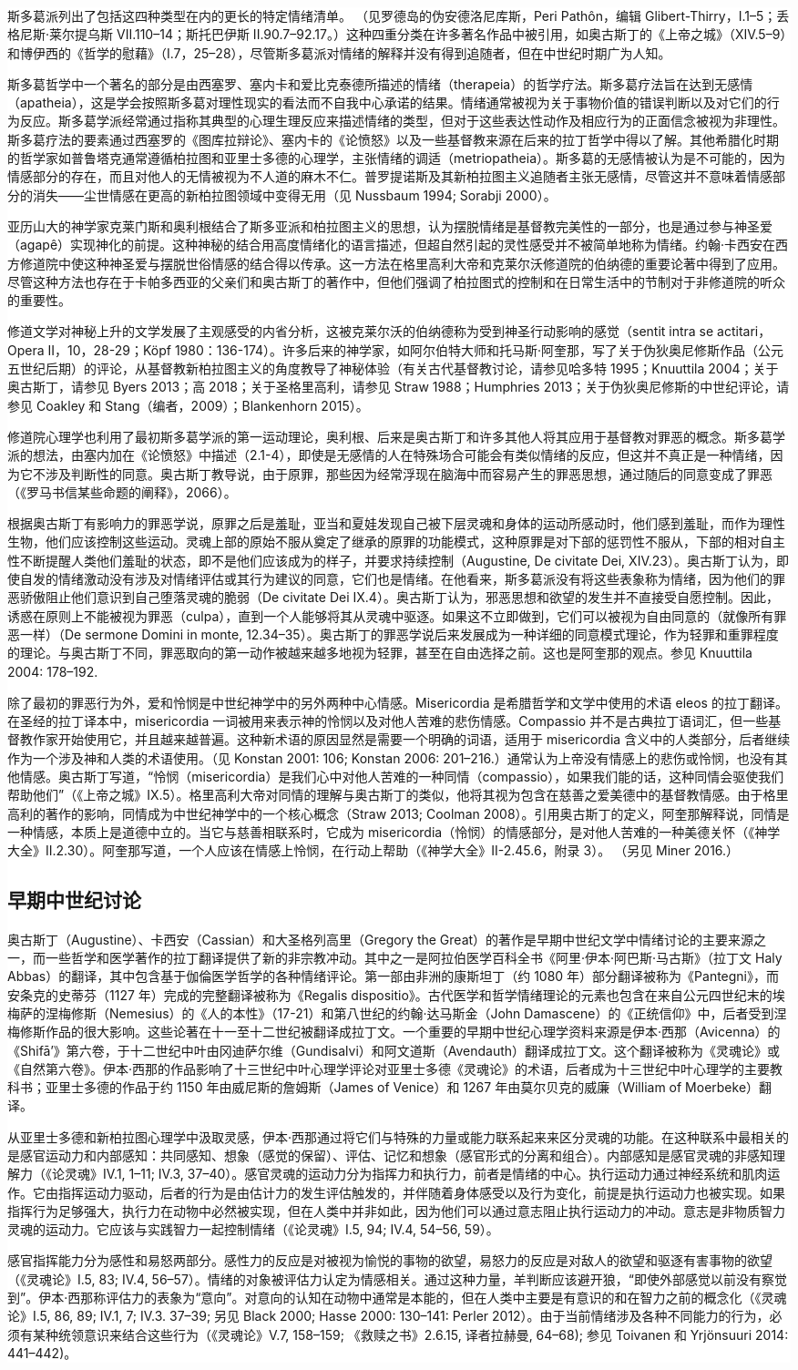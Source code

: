 斯多葛派列出了包括这四种类型在内的更长的特定情绪清单。 （见罗德岛的伪安德洛尼库斯，Peri Pathôn，编辑 Glibert-Thirry，I.1–5；丢格尼斯·莱尔提乌斯 VII.110–14；斯托巴伊斯 II.90.7–92.17。）这种四重分类在许多著名作品中被引用，如奥古斯丁的《上帝之城》（XIV.5–9）和博伊西的《哲学的慰藉》（I.7，25–28），尽管斯多葛派对情绪的解释并没有得到追随者，但在中世纪时期广为人知。

斯多葛哲学中一个著名的部分是由西塞罗、塞内卡和爱比克泰德所描述的情绪（therapeia）的哲学疗法。斯多葛疗法旨在达到无感情（apatheia），这是学会按照斯多葛对理性现实的看法而不自我中心承诺的结果。情绪通常被视为关于事物价值的错误判断以及对它们的行为反应。斯多葛学派经常通过指称其典型的心理生理反应来描述情绪的类型，但对于这些表达性动作及相应行为的正面信念被视为非理性。斯多葛疗法的要素通过西塞罗的《图库拉辩论》、塞内卡的《论愤怒》以及一些基督教来源在后来的拉丁哲学中得以了解。其他希腊化时期的哲学家如普鲁塔克通常遵循柏拉图和亚里士多德的心理学，主张情绪的调适（metriopatheia）。斯多葛的无感情被认为是不可能的，因为情感部分的存在，而且对他人的无情被视为不人道的麻木不仁。普罗提诺斯及其新柏拉图主义追随者主张无感情，尽管这并不意味着情感部分的消失——尘世情感在更高的新柏拉图领域中变得无用（见 Nussbaum 1994; Sorabji 2000）。

亚历山大的神学家克莱门斯和奥利根结合了斯多亚派和柏拉图主义的思想，认为摆脱情绪是基督教完美性的一部分，也是通过参与神圣爱（agapê）实现神化的前提。这种神秘的结合用高度情绪化的语言描述，但超自然引起的灵性感受并不被简单地称为情绪。约翰·卡西安在西方修道院中使这种神圣爱与摆脱世俗情感的结合得以传承。这一方法在格里高利大帝和克莱尔沃修道院的伯纳德的重要论著中得到了应用。尽管这种方法也存在于卡帕多西亚的父亲们和奥古斯丁的著作中，但他们强调了柏拉图式的控制和在日常生活中的节制对于非修道院的听众的重要性。

修道文学对神秘上升的文学发展了主观感受的内省分析，这被克莱尔沃的伯纳德称为受到神圣行动影响的感觉（sentit intra se actitari，Opera II，10，28-29；Köpf 1980：136-174）。许多后来的神学家，如阿尔伯特大师和托马斯·阿奎那，写了关于伪狄奥尼修斯作品（公元五世纪后期）的评论，从基督教新柏拉图主义的角度教导了神秘体验（有关古代基督教讨论，请参见哈多特 1995；Knuuttila 2004；关于奥古斯丁，请参见 Byers 2013；高 2018；关于圣格里高利，请参见 Straw 1988；Humphries 2013；关于伪狄奥尼修斯的中世纪评论，请参见 Coakley 和 Stang（编者，2009）；Blankenhorn 2015）。

修道院心理学也利用了最初斯多葛学派的第一运动理论，奥利根、后来是奥古斯丁和许多其他人将其应用于基督教对罪恶的概念。斯多葛学派的想法，由塞内加在《论愤怒》中描述（2.1-4），即使是无感情的人在特殊场合可能会有类似情绪的反应，但这并不真正是一种情绪，因为它不涉及判断性的同意。奥古斯丁教导说，由于原罪，那些因为经常浮现在脑海中而容易产生的罪恶思想，通过随后的同意变成了罪恶（《罗马书信某些命题的阐释》，2066）。

根据奥古斯丁有影响力的罪恶学说，原罪之后是羞耻，亚当和夏娃发现自己被下层灵魂和身体的运动所感动时，他们感到羞耻，而作为理性生物，他们应该控制这些运动。灵魂上部的原始不服从奠定了继承的原罪的功能模式，这种原罪是对下部的惩罚性不服从，下部的相对自主性不断提醒人类他们羞耻的状态，即不是他们应该成为的样子，并要求持续控制（Augustine, De civitate Dei, XIV.23）。奥古斯丁认为，即使自发的情绪激动没有涉及对情绪评估或其行为建议的同意，它们也是情绪。在他看来，斯多葛派没有将这些表象称为情绪，因为他们的罪恶骄傲阻止他们意识到自己堕落灵魂的脆弱（De civitate Dei IX.4）。奥古斯丁认为，邪恶思想和欲望的发生并不直接受自愿控制。因此，诱惑在原则上不能被视为罪恶（culpa），直到一个人能够将其从灵魂中驱逐。如果这不立即做到，它们可以被视为自由同意的（就像所有罪恶一样）（De sermone Domini in monte, 12.34–35）。奥古斯丁的罪恶学说后来发展成为一种详细的同意模式理论，作为轻罪和重罪程度的理论。与奥古斯丁不同，罪恶取向的第一动作被越来越多地视为轻罪，甚至在自由选择之前。这也是阿奎那的观点。参见 Knuuttila 2004: 178–192.

除了最初的罪恶行为外，爱和怜悯是中世纪神学中的另外两种中心情感。Misericordia 是希腊哲学和文学中使用的术语 eleos 的拉丁翻译。在圣经的拉丁译本中，misericordia 一词被用来表示神的怜悯以及对他人苦难的悲伤情感。Compassio 并不是古典拉丁语词汇，但一些基督教作家开始使用它，并且越来越普遍。这种新术语的原因显然是需要一个明确的词语，适用于 misericordia 含义中的人类部分，后者继续作为一个涉及神和人类的术语使用。（见 Konstan 2001: 106; Konstan 2006: 201–216.）通常认为上帝没有情感上的悲伤或怜悯，也没有其他情感。奥古斯丁写道，“怜悯（misericordia）是我们心中对他人苦难的一种同情（compassio），如果我们能的话，这种同情会驱使我们帮助他们”（《上帝之城》IX.5）。格里高利大帝对同情的理解与奥古斯丁的类似，他将其视为包含在慈善之爱美德中的基督教情感。由于格里高利的著作的影响，同情成为中世纪神学中的一个核心概念（Straw 2013; Coolman 2008）。引用奥古斯丁的定义，阿奎那解释说，同情是一种情感，本质上是道德中立的。当它与慈善相联系时，它成为 misericordia（怜悯）的情感部分，是对他人苦难的一种美德关怀（《神学大全》II.2.30）。阿奎那写道，一个人应该在情感上怜悯，在行动上帮助（《神学大全》II-2.45.6，附录 3）。 （另见 Miner 2016.）

## 早期中世纪讨论

奥古斯丁（Augustine）、卡西安（Cassian）和大圣格列高里（Gregory the Great）的著作是早期中世纪文学中情绪讨论的主要来源之一，而一些哲学和医学著作的拉丁翻译提供了新的非宗教冲动。其中之一是阿拉伯医学百科全书《阿里·伊本·阿巴斯·马古斯》（拉丁文 Haly Abbas）的翻译，其中包含基于伽倫医学哲学的各种情绪评论。第一部由非洲的康斯坦丁（约 1080 年）部分翻译被称为《Pantegni》，而安条克的史蒂芬（1127 年）完成的完整翻译被称为《Regalis dispositio》。古代医学和哲学情绪理论的元素也包含在来自公元四世纪末的埃梅萨的涅梅修斯（Nemesius）的《人的本性》（17-21）和第八世纪的约翰·达马斯金（John Damascene）的《正统信仰》中，后者受到涅梅修斯作品的很大影响。这些论著在十一至十二世纪被翻译成拉丁文。一个重要的早期中世纪心理学资料来源是伊本·西那（Avicenna）的《Shifā’》第六卷，于十二世纪中叶由冈迪萨尔维（Gundisalvi）和阿文道斯（Avendauth）翻译成拉丁文。这个翻译被称为《灵魂论》或《自然第六卷》。伊本·西那的作品影响了十三世纪中叶心理学评论对亚里士多德《灵魂论》的术语，后者成为十三世纪中叶心理学的主要教科书；亚里士多德的作品于约 1150 年由威尼斯的詹姆斯（James of Venice）和 1267 年由莫尔贝克的威廉（William of Moerbeke）翻译。

从亚里士多德和新柏拉图心理学中汲取灵感，伊本·西那通过将它们与特殊的力量或能力联系起来来区分灵魂的功能。在这种联系中最相关的是感官运动力和内部感知：共同感知、想象（感觉的保留）、评估、记忆和想象（感官形式的分离和组合）。内部感知是感官灵魂的非感知理解力（《论灵魂》IV.1, 1–11; IV.3, 37–40）。感官灵魂的运动力分为指挥力和执行力，前者是情绪的中心。执行运动力通过神经系统和肌肉运作。它由指挥运动力驱动，后者的行为是由估计力的发生评估触发的，并伴随着身体感受以及行为变化，前提是执行运动力也被实现。如果指挥行为足够强大，执行力在动物中必然被实现，但在人类中并非如此，因为他们可以通过意志阻止执行运动力的冲动。意志是非物质智力灵魂的运动力。它应该与实践智力一起控制情绪（《论灵魂》I.5, 94; IV.4, 54–56, 59）。

感官指挥能力分为感性和易怒两部分。感性力的反应是对被视为愉悦的事物的欲望，易怒力的反应是对敌人的欲望和驱逐有害事物的欲望（《灵魂论》I.5, 83; IV.4, 56–57）。情绪的对象被评估力认定为情感相关。通过这种力量，羊判断应该避开狼，“即使外部感觉以前没有察觉到”。伊本·西那称评估力的表象为“意向”。对意向的认知在动物中通常是本能的，但在人类中主要是有意识的和在智力之前的概念化（《灵魂论》I.5, 86, 89; IV.1, 7; IV.3. 37–39; 另见 Black 2000; Hasse 2000: 130–141: Perler 2012）。由于当前情绪涉及各种不同能力的行为，必须有某种统领意识来结合这些行为（《灵魂论》V.7, 158–159; 《救赎之书》2.6.15, 译者拉赫曼, 64–68); 参见 Toivanen 和 Yrjönsuuri 2014: 441–442)。
